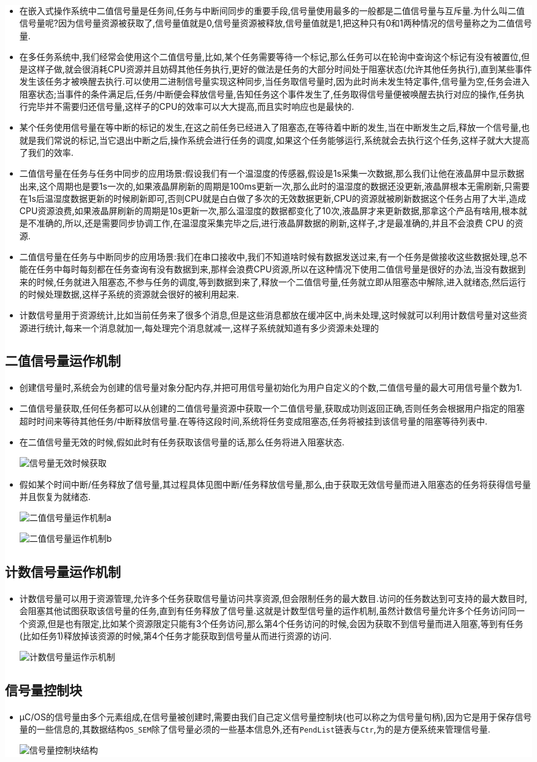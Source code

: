 - 在嵌入式操作系统中二值信号量是任务间,任务与中断间同步的重要手段,信号量使用最多的一般都是二值信号量与互斥量.为什么叫二值信号量呢?因为信号量资源被获取了,信号量值就是0,信号量资源被释放,信号量值就是1,把这种只有0和1两种情况的信号量称之为二值信号量.

- 在多任务系统中,我们经常会使用这个二值信号量,比如,某个任务需要等待一个标记,那么任务可以在轮询中查询这个标记有没有被置位,但是这样子做,就会很消耗CPU资源并且妨碍其他任务执行,更好的做法是任务的大部分时间处于阻塞状态(允许其他任务执行),直到某些事件发生该任务才被唤醒去执行.可以使用二进制信号量实现这种同步,当任务取信号量时,因为此时尚未发生特定事件,信号量为空,任务会进入阻塞状态;当事件的条件满足后,任务/中断便会释放信号量,告知任务这个事件发生了,任务取得信号量便被唤醒去执行对应的操作,任务执行完毕并不需要归还信号量,这样子的CPU的效率可以大大提高,而且实时响应也是最快的.

- 某个任务使用信号量在等中断的标记的发生,在这之前任务已经进入了阻塞态,在等待着中断的发生,当在中断发生之后,释放一个信号量,也就是我们常说的标记,当它退出中断之后,操作系统会进行任务的调度,如果这个任务能够运行,系统就会去执行这个任务,这样子就大大提高了我们的效率.

- 二值信号量在任务与任务中同步的应用场景:假设我们有一个温湿度的传感器,假设是1s采集一次数据,那么我们让他在液晶屏中显示数据出来,这个周期也是要1s一次的,如果液晶屏刷新的周期是100ms更新一次,那么此时的温湿度的数据还没更新,液晶屏根本无需刷新,只需要在1s后温湿度数据更新的时候刷新即可,否则CPU就是白白做了多次的无效数据更新,CPU的资源就被刷新数据这个任务占用了大半,造成CPU资源浪费,如果液晶屏刷新的周期是10s更新一次,那么温湿度的数据都变化了10次,液晶屏才来更新数据,那拿这个产品有啥用,根本就是不准确的,所以,还是需要同步协调工作,在温湿度采集完毕之后,进行液晶屏数据的刷新,这样子,才是最准确的,并且不会浪费 CPU 的资源.

- 二值信号量在任务与中断同步的应用场景:我们在串口接收中,我们不知道啥时候有数据发送过来,有一个任务是做接收这些数据处理,总不能在任务中每时每刻都在任务查询有没有数据到来,那样会浪费CPU资源,所以在这种情况下使用二值信号量是很好的办法,当没有数据到来的时候,任务就进入阻塞态,不参与任务的调度,等到数据到来了,释放一个二值信号量,任务就立即从阻塞态中解除,进入就绪态,然后运行的时候处理数据,这样子系统的资源就会很好的被利用起来.

- 计数信号量用于资源统计,比如当前任务来了很多个消息,但是这些消息都放在缓冲区中,尚未处理,这时候就可以利用计数信号量对这些资源进行统计,每来一个消息就加一,每处理完个消息就减一,这样子系统就知道有多少资源未处理的

## 二值信号量运作机制

- 创建信号量时,系统会为创建的信号量对象分配内存,并把可用信号量初始化为用户自定义的个数,二值信号量的最大可用信号量个数为1.

- 二值信号量获取,任何任务都可以从创建的二值信号量资源中获取一个二值信号量,获取成功则返回正确,否则任务会根据用户指定的阻塞超时时间来等待其他任务/中断释放信号量.在等待这段时间,系统将任务变成阻塞态,任务将被挂到该信号量的阻塞等待列表中.

- 在二值信号量无效的时候,假如此时有任务获取该信号量的话,那么任务将进入阻塞状态.

  ![信号量无效时候获取](https://778b-1317013106.cos.ap-nanjing.myqcloud.com/img/%25E4%25BF%25A1%25E5%258F%25B7%25E9%2587%258F%25E6%2597%25A0%25E6%2595%2588%25E6%2597%25B6%25E5%2580%2599%25E8%258E%25B7%25E5%258F%2596.png)

- 假如某个时间中断/任务释放了信号量,其过程具体见图中断/任务释放信号量,那么,由于获取无效信号量而进入阻塞态的任务将获得信号量并且恢复为就绪态.

  ![二值信号量运作机制a](https://778b-1317013106.cos.ap-nanjing.myqcloud.com/img/%25E4%25BA%258C%25E5%2580%25BC%25E4%25BF%25A1%25E5%258F%25B7%25E9%2587%258F%25E8%25BF%2590%25E4%25BD%259C%25E6%259C%25BA%25E5%2588%25B6a.png)

  ![二值信号量运作机制b](https://778b-1317013106.cos.ap-nanjing.myqcloud.com/img/%25E4%25BA%258C%25E5%2580%25BC%25E4%25BF%25A1%25E5%258F%25B7%25E9%2587%258F%25E8%25BF%2590%25E4%25BD%259C%25E6%259C%25BA%25E5%2588%25B6b.png)

## 计数信号量运作机制

- 计数信号量可以用于资源管理,允许多个任务获取信号量访问共享资源,但会限制任务的最大数目.访问的任务数达到可支持的最大数目时,会阻塞其他试图获取该信号量的任务,直到有任务释放了信号量.这就是计数型信号量的运作机制,虽然计数信号量允许多个任务访问同一个资源,但是也有限定,比如某个资源限定只能有3个任务访问,那么第4个任务访问的时候,会因为获取不到信号量而进入阻塞,等到有任务(比如任务1)释放掉该资源的时候,第4个任务才能获取到信号量从而进行资源的访问.

  ![计数信号量运作示机制](https://778b-1317013106.cos.ap-nanjing.myqcloud.com/img/%25E8%25AE%25A1%25E6%2595%25B0%25E4%25BF%25A1%25E5%258F%25B7%25E9%2587%258F%25E8%25BF%2590%25E4%25BD%259C%25E7%25A4%25BA%25E6%259C%25BA%25E5%2588%25B6.png)

## 信号量控制块

- μC/OS的信号量由多个元素组成,在信号量被创建时,需要由我们自己定义信号量控制块(也可以称之为信号量句柄),因为它是用于保存信号量的一些信息的,其数据结构`OS_SEM`除了信号量必须的一些基本信息外,还有`PendList`链表与`Ctr`,为的是方便系统来管理信号量.

  ![信号量控制块结构](https://778b-1317013106.cos.ap-nanjing.myqcloud.com/img/%25E4%25BF%25A1%25E5%258F%25B7%25E9%2587%258F%25E6%258E%25A7%25E5%2588%25B6%25E5%259D%2597%25E7%25BB%2593%25E6%259E%2584.png)
